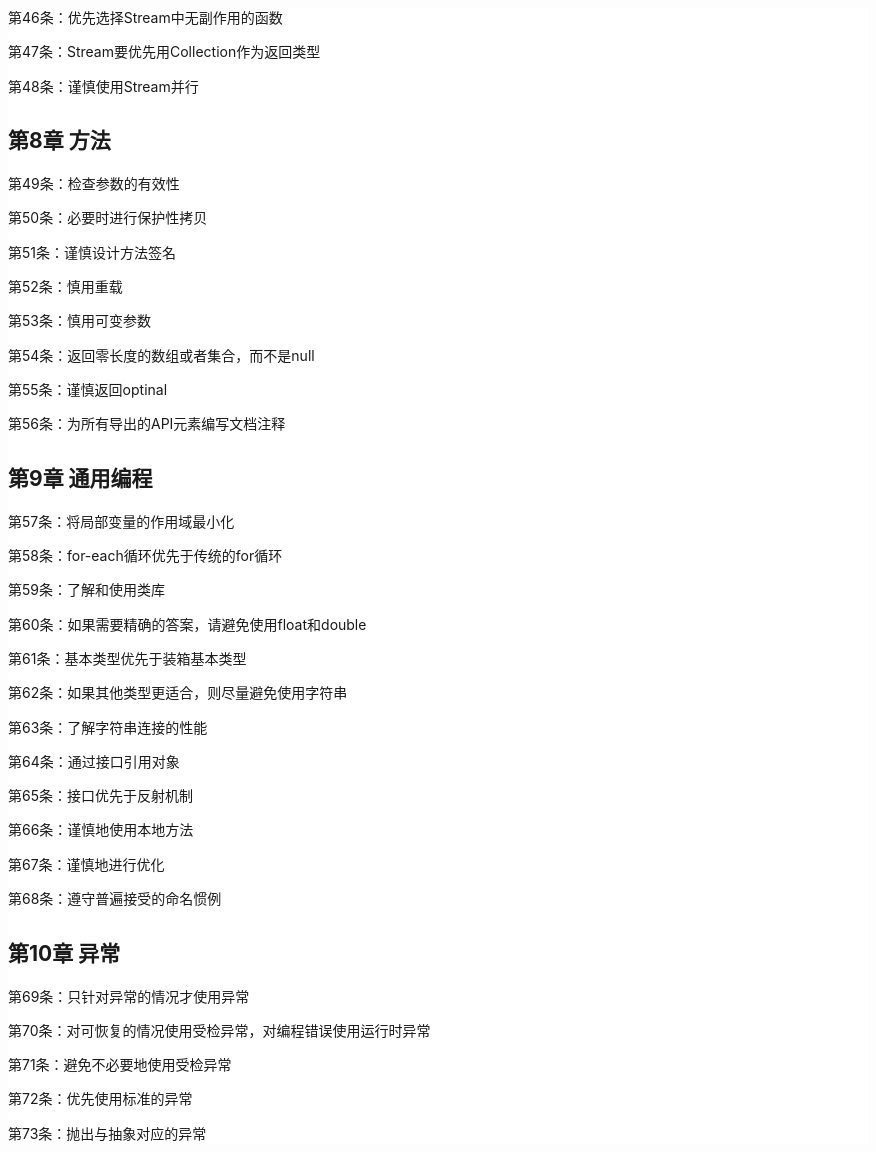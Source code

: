 第46条：优先选择Stream中无副作用的函数  

第47条：Stream要优先用Collection作为返回类型  

第48条：谨慎使用Stream并行 

## 第8章	方法

第49条：检查参数的有效性  

第50条：必要时进行保护性拷贝  

第51条：谨慎设计方法签名  

第52条：慎用重载  

第53条：慎用可变参数  

第54条：返回零长度的数组或者集合，而不是null  

第55条：谨慎返回optinal  

第56条：为所有导出的API元素编写文档注释  

## 第9章	通用编程

第57条：将局部变量的作用域最小化  

第58条：for-each循环优先于传统的for循环 

第59条：了解和使用类库  

第60条：如果需要精确的答案，请避免使用float和double  

第61条：基本类型优先于装箱基本类型  

第62条：如果其他类型更适合，则尽量避免使用字符串  

第63条：了解字符串连接的性能  

第64条：通过接口引用对象  

第65条：接口优先于反射机制  

第66条：谨慎地使用本地方法  

第67条：谨慎地进行优化  

第68条：遵守普遍接受的命名惯例  

## 第10章	异常

第69条：只针对异常的情况才使用异常  

第70条：对可恢复的情况使用受检异常，对编程错误使用运行时异常  

第71条：避免不必要地使用受检异常  

第72条：优先使用标准的异常  

第73条：抛出与抽象对应的异常  
